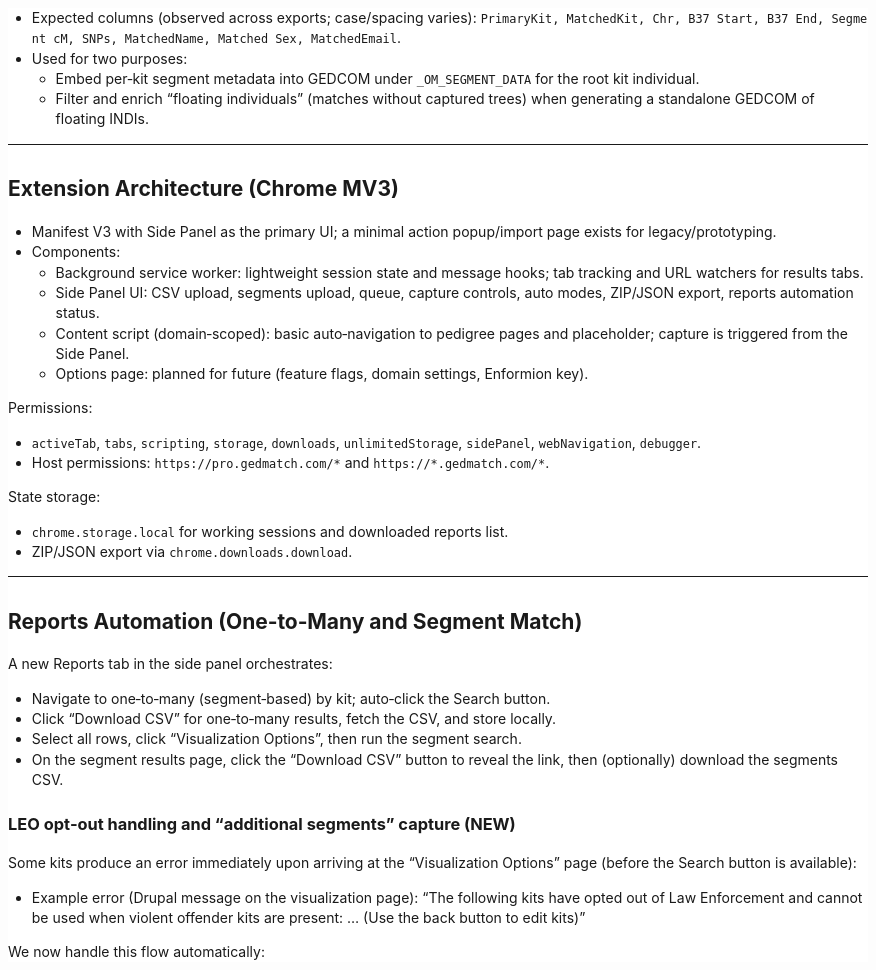 - Expected columns (observed across exports; case/spacing varies): `PrimaryKit, MatchedKit, Chr, B37 Start, B37 End, Segment cM, SNPs, MatchedName, Matched Sex, MatchedEmail`.
- Used for two purposes:
  - Embed per‑kit segment metadata into GEDCOM under `_OM_SEGMENT_DATA` for the root kit individual.
  - Filter and enrich “floating individuals” (matches without captured trees) when generating a standalone GEDCOM of floating INDIs.

---

## Extension Architecture (Chrome MV3)

- Manifest V3 with Side Panel as the primary UI; a minimal action popup/import page exists for legacy/prototyping.
- Components:
  - Background service worker: lightweight session state and message hooks; tab tracking and URL watchers for results tabs.
  - Side Panel UI: CSV upload, segments upload, queue, capture controls, auto modes, ZIP/JSON export, reports automation status.
  - Content script (domain‑scoped): basic auto‑navigation to pedigree pages and placeholder; capture is triggered from the Side Panel.
  - Options page: planned for future (feature flags, domain settings, Enformion key).

Permissions:
- `activeTab`, `tabs`, `scripting`, `storage`, `downloads`, `unlimitedStorage`, `sidePanel`, `webNavigation`, `debugger`.
- Host permissions: `https://pro.gedmatch.com/*` and `https://*.gedmatch.com/*`.

State storage:
- `chrome.storage.local` for working sessions and downloaded reports list.
- ZIP/JSON export via `chrome.downloads.download`.

---

## Reports Automation (One‑to‑Many and Segment Match)

A new Reports tab in the side panel orchestrates:
- Navigate to one‑to‑many (segment‑based) by kit; auto‑click the Search button.
- Click “Download CSV” for one‑to‑many results, fetch the CSV, and store locally.
- Select all rows, click “Visualization Options”, then run the segment search.
- On the segment results page, click the “Download CSV” button to reveal the link, then (optionally) download the segments CSV.

### LEO opt‑out handling and “additional segments” capture (NEW)

Some kits produce an error immediately upon arriving at the “Visualization Options” page (before the Search button is available):

- Example error (Drupal message on the visualization page):
  “The following kits have opted out of Law Enforcement and cannot be used when violent offender kits are present: … (Use the back button to edit kits)”

We now handle this flow automatically:
